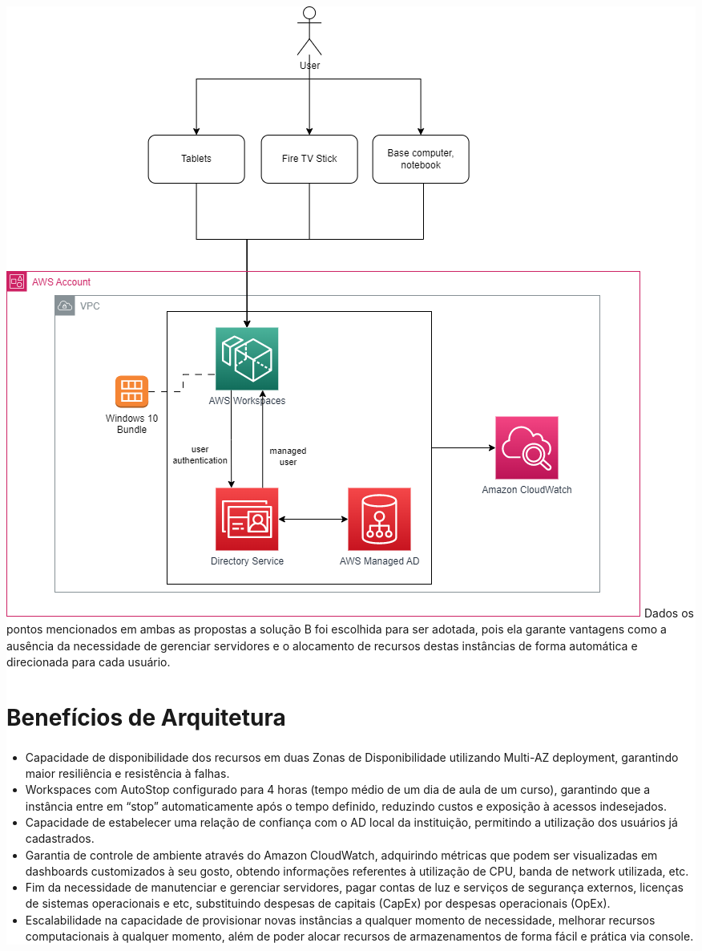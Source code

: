 ![alt text](./img/Projeto%20Solucao%20B.png?raw=true "Projeto Estagio Solução B")
Dados os pontos mencionados em ambas as propostas a solução B foi escolhida para ser adotada, pois ela garante vantagens como a ausência da necessidade de gerenciar servidores e o alocamento de recursos destas instâncias de forma automática e direcionada para cada usuário.



# Benefícios de Arquitetura

* Capacidade de disponibilidade dos recursos em duas Zonas de Disponibilidade utilizando Multi-AZ deployment, garantindo maior resiliência e resistência à falhas.
* Workspaces com AutoStop configurado para 4 horas (tempo médio de um dia de aula de um curso), garantindo que a instância entre em “stop” automaticamente após o tempo definido, reduzindo custos e exposição à acessos indesejados.
* Capacidade de estabelecer uma relação de confiança com o AD local da instituição, permitindo a utilização dos usuários já cadastrados.
* Garantia de controle de ambiente através do Amazon CloudWatch, adquirindo métricas que podem ser visualizadas em dashboards customizados à seu gosto, obtendo informações referentes à utilização de CPU, banda de network utilizada, etc.
* Fim da necessidade de manutenciar e gerenciar servidores, pagar contas de luz e serviços de segurança externos, licenças de sistemas operacionais e etc, substituindo despesas de capitais (CapEx) por despesas operacionais (OpEx).
* Escalabilidade na capacidade de provisionar novas instâncias a qualquer momento de necessidade, melhorar recursos computacionais à qualquer momento, além de poder alocar recursos de armazenamentos de forma fácil e prática via console.